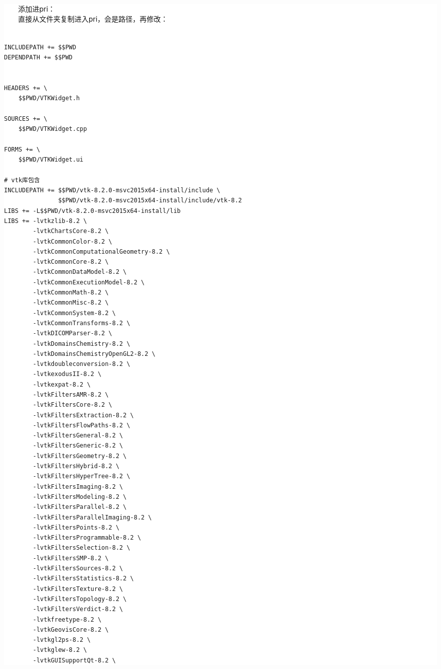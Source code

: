 
  添加进pri：  
  直接从文件夹复制进入pri，会是路径，再修改：  
  

    INCLUDEPATH += $$PWD
    DEPENDPATH += $$PWD
    
    
    HEADERS += \
        $$PWD/VTKWidget.h
    
    SOURCES += \
        $$PWD/VTKWidget.cpp
    
    FORMS += \
        $$PWD/VTKWidget.ui
    
    # vtk库包含
    INCLUDEPATH += $$PWD/vtk-8.2.0-msvc2015x64-install/include \
                   $$PWD/vtk-8.2.0-msvc2015x64-install/include/vtk-8.2
    LIBS += -L$$PWD/vtk-8.2.0-msvc2015x64-install/lib
    LIBS += -lvtkzlib-8.2 \
            -lvtkChartsCore-8.2 \
            -lvtkCommonColor-8.2 \
            -lvtkCommonComputationalGeometry-8.2 \
            -lvtkCommonCore-8.2 \
            -lvtkCommonDataModel-8.2 \
            -lvtkCommonExecutionModel-8.2 \
            -lvtkCommonMath-8.2 \
            -lvtkCommonMisc-8.2 \
            -lvtkCommonSystem-8.2 \
            -lvtkCommonTransforms-8.2 \
            -lvtkDICOMParser-8.2 \
            -lvtkDomainsChemistry-8.2 \
            -lvtkDomainsChemistryOpenGL2-8.2 \
            -lvtkdoubleconversion-8.2 \
            -lvtkexodusII-8.2 \
            -lvtkexpat-8.2 \
            -lvtkFiltersAMR-8.2 \
            -lvtkFiltersCore-8.2 \
            -lvtkFiltersExtraction-8.2 \
            -lvtkFiltersFlowPaths-8.2 \
            -lvtkFiltersGeneral-8.2 \
            -lvtkFiltersGeneric-8.2 \
            -lvtkFiltersGeometry-8.2 \
            -lvtkFiltersHybrid-8.2 \
            -lvtkFiltersHyperTree-8.2 \
            -lvtkFiltersImaging-8.2 \
            -lvtkFiltersModeling-8.2 \
            -lvtkFiltersParallel-8.2 \
            -lvtkFiltersParallelImaging-8.2 \
            -lvtkFiltersPoints-8.2 \
            -lvtkFiltersProgrammable-8.2 \
            -lvtkFiltersSelection-8.2 \
            -lvtkFiltersSMP-8.2 \
            -lvtkFiltersSources-8.2 \
            -lvtkFiltersStatistics-8.2 \
            -lvtkFiltersTexture-8.2 \
            -lvtkFiltersTopology-8.2 \
            -lvtkFiltersVerdict-8.2 \
            -lvtkfreetype-8.2 \
            -lvtkGeovisCore-8.2 \
            -lvtkgl2ps-8.2 \
            -lvtkglew-8.2 \
            -lvtkGUISupportQt-8.2 \